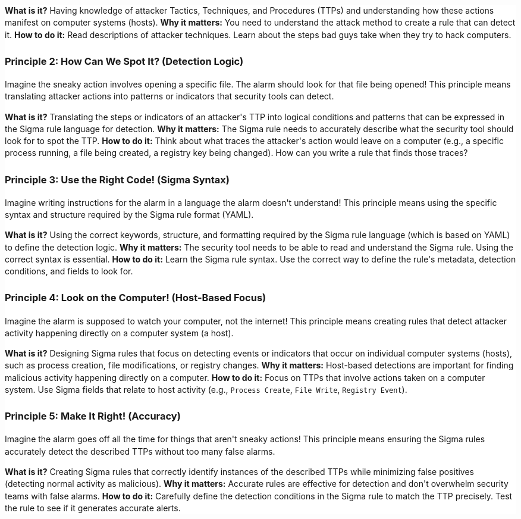 **What is it?** Having knowledge of attacker Tactics, Techniques, and Procedures (TTPs) and understanding how these actions manifest on computer systems (hosts).
**Why it matters:** You need to understand the attack method to create a rule that can detect it.
**How to do it:** Read descriptions of attacker techniques. Learn about the steps bad guys take when they try to hack computers.

### Principle 2: How Can We Spot It? (Detection Logic)
Imagine the sneaky action involves opening a specific file. The alarm should look for that file being opened! This principle means translating attacker actions into patterns or indicators that security tools can detect.

**What is it?** Translating the steps or indicators of an attacker's TTP into logical conditions and patterns that can be expressed in the Sigma rule language for detection.
**Why it matters:** The Sigma rule needs to accurately describe what the security tool should look for to spot the TTP.
**How to do it:** Think about what traces the attacker's action would leave on a computer (e.g., a specific process running, a file being created, a registry key being changed). How can you write a rule that finds those traces?

### Principle 3: Use the Right Code! (Sigma Syntax)
Imagine writing instructions for the alarm in a language the alarm doesn't understand! This principle means using the specific syntax and structure required by the Sigma rule format (YAML).

**What is it?** Using the correct keywords, structure, and formatting required by the Sigma rule language (which is based on YAML) to define the detection logic.
**Why it matters:** The security tool needs to be able to read and understand the Sigma rule. Using the correct syntax is essential.
**How to do it:** Learn the Sigma rule syntax. Use the correct way to define the rule's metadata, detection conditions, and fields to look for.

### Principle 4: Look on the Computer! (Host-Based Focus)
Imagine the alarm is supposed to watch your computer, not the internet! This principle means creating rules that detect attacker activity happening directly on a computer system (a host).

**What is it?** Designing Sigma rules that focus on detecting events or indicators that occur on individual computer systems (hosts), such as process creation, file modifications, or registry changes.
**Why it matters:** Host-based detections are important for finding malicious activity happening directly on a computer.
**How to do it:** Focus on TTPs that involve actions taken on a computer system. Use Sigma fields that relate to host activity (e.g., `Process Create`, `File Write`, `Registry Event`).

### Principle 5: Make It Right! (Accuracy)
Imagine the alarm goes off all the time for things that aren't sneaky actions! This principle means ensuring the Sigma rules accurately detect the described TTPs without too many false alarms.

**What is it?** Creating Sigma rules that correctly identify instances of the described TTPs while minimizing false positives (detecting normal activity as malicious).
**Why it matters:** Accurate rules are effective for detection and don't overwhelm security teams with false alarms.
**How to do it:** Carefully define the detection conditions in the Sigma rule to match the TTP precisely. Test the rule to see if it generates accurate alerts.
